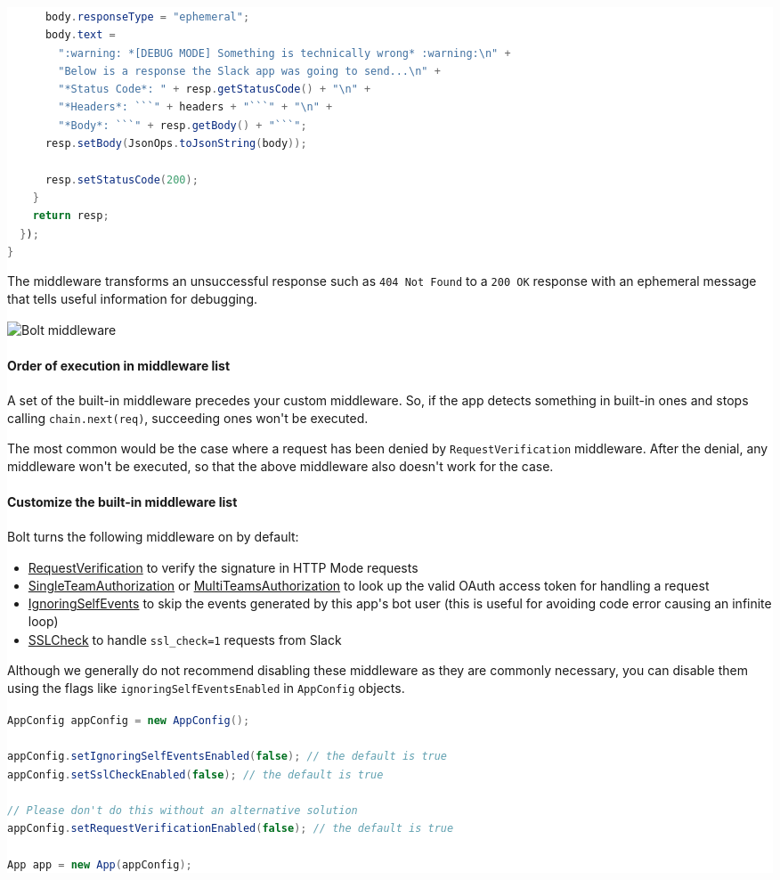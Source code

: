 ```java
      body.responseType = "ephemeral";
      body.text =
        ":warning: *[DEBUG MODE] Something is technically wrong* :warning:\n" +
        "Below is a response the Slack app was going to send...\n" +
        "*Status Code*: " + resp.getStatusCode() + "\n" +
        "*Headers*: ```" + headers + "```" + "\n" +
        "*Body*: ```" + resp.getBody() + "```";
      resp.setBody(JsonOps.toJsonString(body));

      resp.setStatusCode(200);
    }
    return resp;
  });
}
```

The middleware transforms an unsuccessful response such as `404 Not Found` to a `200 OK` response with an ephemeral message that tells useful information for debugging.

![Bolt middleware ](/img/bolt-middleware.png)

#### Order of execution in middleware list

A set of the built-in middleware precedes your custom middleware. So, if the app detects something in built-in ones and stops calling `chain.next(req)`, succeeding ones won't be executed.

The most common would be the case where a request has been denied by `RequestVerification` middleware. After the denial, any middleware won't be executed, so that the above middleware also doesn't work for the case.

#### Customize the built-in middleware list

Bolt turns the following middleware on by default:

* [RequestVerification](https://github.com/slackapi/java-slack-sdk/blob/main/bolt/src/main/java/com/slack/api/bolt/middleware/builtin/RequestVerification.java) to verify the signature in HTTP Mode requests
* [SingleTeamAuthorization](https://github.com/slackapi/java-slack-sdk/blob/main/bolt/src/main/java/com/slack/api/bolt/middleware/builtin/SingleTeamAuthorization.java) or [MultiTeamsAuthorization](https://github.com/slackapi/java-slack-sdk/blob/main/bolt/src/main/java/com/slack/api/bolt/middleware/builtin/MultiTeamsAuthorization.java) to look up the valid OAuth access token for handling a request
* [IgnoringSelfEvents](https://github.com/slackapi/java-slack-sdk/blob/main/bolt/src/main/java/com/slack/api/bolt/middleware/builtin/IgnoringSelfEvents.java) to skip the events generated by this app's bot user (this is useful for avoiding code error causing an infinite loop)
* [SSLCheck](https://github.com/slackapi/java-slack-sdk/blob/main/bolt/src/main/java/com/slack/api/bolt/middleware/builtin/SSLCheck.java) to handle `ssl_check=1` requests from Slack

Although we generally do not recommend disabling these middleware as they are commonly necessary, you can disable them using the flags like `ignoringSelfEventsEnabled` in `AppConfig` objects.

```java
AppConfig appConfig = new AppConfig();

appConfig.setIgnoringSelfEventsEnabled(false); // the default is true
appConfig.setSslCheckEnabled(false); // the default is true

// Please don't do this without an alternative solution
appConfig.setRequestVerificationEnabled(false); // the default is true

App app = new App(appConfig);
```
